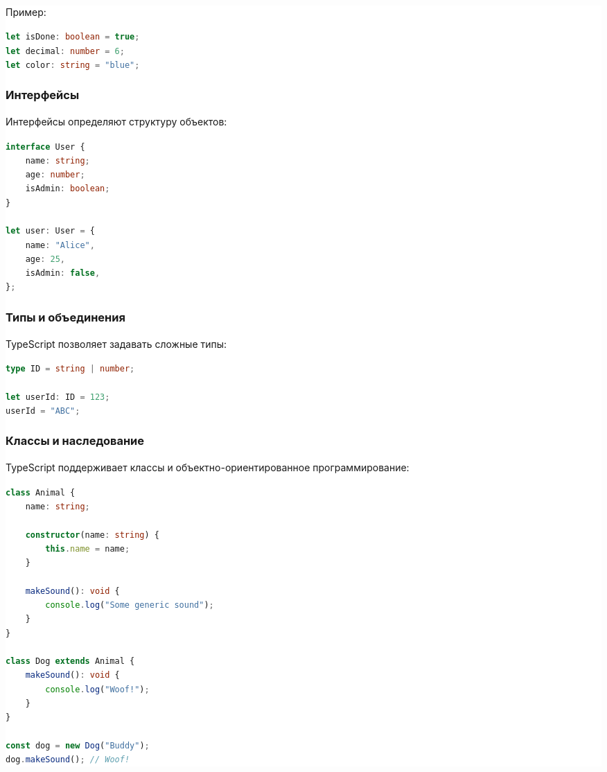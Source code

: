 Пример:
```typescript
let isDone: boolean = true;
let decimal: number = 6;
let color: string = "blue";
```

### Интерфейсы
Интерфейсы определяют структуру объектов:
```typescript
interface User {
    name: string;
    age: number;
    isAdmin: boolean;
}

let user: User = {
    name: "Alice",
    age: 25,
    isAdmin: false,
};
```

### Типы и объединения
TypeScript позволяет задавать сложные типы:
```typescript
type ID = string | number;

let userId: ID = 123;
userId = "ABC";
```

### Классы и наследование
TypeScript поддерживает классы и объектно-ориентированное программирование:
```typescript
class Animal {
    name: string;

    constructor(name: string) {
        this.name = name;
    }

    makeSound(): void {
        console.log("Some generic sound");
    }
}

class Dog extends Animal {
    makeSound(): void {
        console.log("Woof!");
    }
}

const dog = new Dog("Buddy");
dog.makeSound(); // Woof!
```
